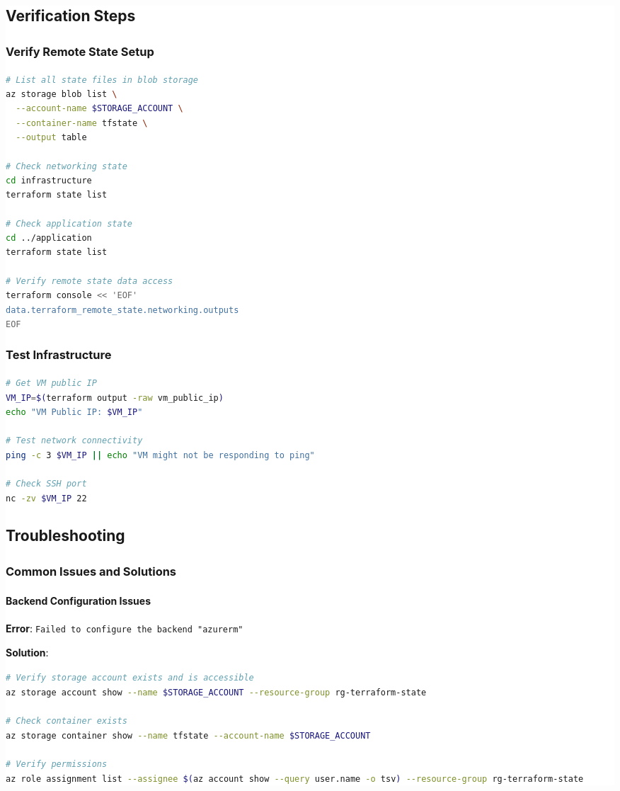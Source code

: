 ## Verification Steps

### Verify Remote State Setup
```bash
# List all state files in blob storage
az storage blob list \
  --account-name $STORAGE_ACCOUNT \
  --container-name tfstate \
  --output table

# Check networking state
cd infrastructure
terraform state list

# Check application state
cd ../application
terraform state list

# Verify remote state data access
terraform console << 'EOF'
data.terraform_remote_state.networking.outputs
EOF
```

### Test Infrastructure
```bash
# Get VM public IP
VM_IP=$(terraform output -raw vm_public_ip)
echo "VM Public IP: $VM_IP"

# Test network connectivity
ping -c 3 $VM_IP || echo "VM might not be responding to ping"

# Check SSH port
nc -zv $VM_IP 22
```

## Troubleshooting

### Common Issues and Solutions

#### Backend Configuration Issues
**Error**: `Failed to configure the backend "azurerm"`

**Solution**:
```bash
# Verify storage account exists and is accessible
az storage account show --name $STORAGE_ACCOUNT --resource-group rg-terraform-state

# Check container exists
az storage container show --name tfstate --account-name $STORAGE_ACCOUNT

# Verify permissions
az role assignment list --assignee $(az account show --query user.name -o tsv) --resource-group rg-terraform-state
```
